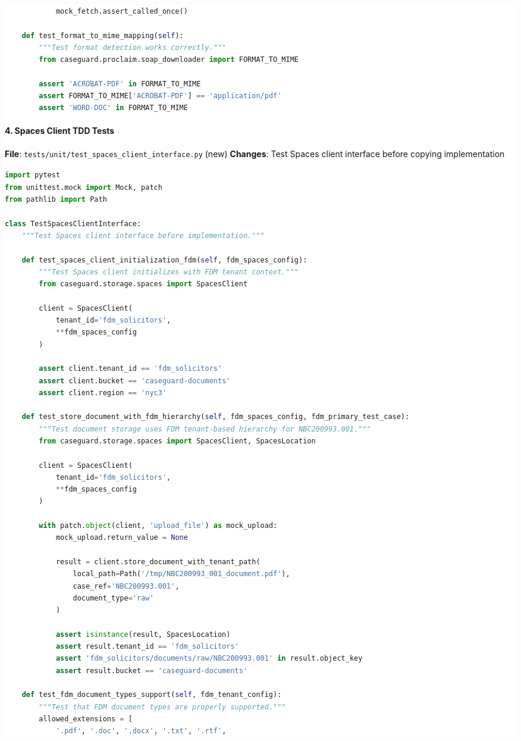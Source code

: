 ```python
            mock_fetch.assert_called_once()

    def test_format_to_mime_mapping(self):
        """Test format detection works correctly."""
        from caseguard.proclaim.soap_downloader import FORMAT_TO_MIME

        assert 'ACROBAT-PDF' in FORMAT_TO_MIME
        assert FORMAT_TO_MIME['ACROBAT-PDF'] == 'application/pdf'
        assert 'WORD-DOC' in FORMAT_TO_MIME
```

#### 4. Spaces Client TDD Tests

**File**: `tests/unit/test_spaces_client_interface.py` (new)
**Changes**: Test Spaces client interface before copying implementation

```python
import pytest
from unittest.mock import Mock, patch
from pathlib import Path

class TestSpacesClientInterface:
    """Test Spaces client interface before implementation."""

    def test_spaces_client_initialization_fdm(self, fdm_spaces_config):
        """Test Spaces client initializes with FDM tenant context."""
        from caseguard.storage.spaces import SpacesClient

        client = SpacesClient(
            tenant_id='fdm_solicitors',
            **fdm_spaces_config
        )

        assert client.tenant_id == 'fdm_solicitors'
        assert client.bucket == 'caseguard-documents'
        assert client.region == 'nyc3'

    def test_store_document_with_fdm_hierarchy(self, fdm_spaces_config, fdm_primary_test_case):
        """Test document storage uses FDM tenant-based hierarchy for NBC200993.001."""
        from caseguard.storage.spaces import SpacesClient, SpacesLocation

        client = SpacesClient(
            tenant_id='fdm_solicitors',
            **fdm_spaces_config
        )

        with patch.object(client, 'upload_file') as mock_upload:
            mock_upload.return_value = None

            result = client.store_document_with_tenant_path(
                local_path=Path('/tmp/NBC200993_001_document.pdf'),
                case_ref='NBC200993.001',
                document_type='raw'
            )

            assert isinstance(result, SpacesLocation)
            assert result.tenant_id == 'fdm_solicitors'
            assert 'fdm_solicitors/documents/raw/NBC200993.001' in result.object_key
            assert result.bucket == 'caseguard-documents'

    def test_fdm_document_types_support(self, fdm_tenant_config):
        """Test that FDM document types are properly supported."""
        allowed_extensions = [
            '.pdf', '.doc', '.docx', '.txt', '.rtf',
```